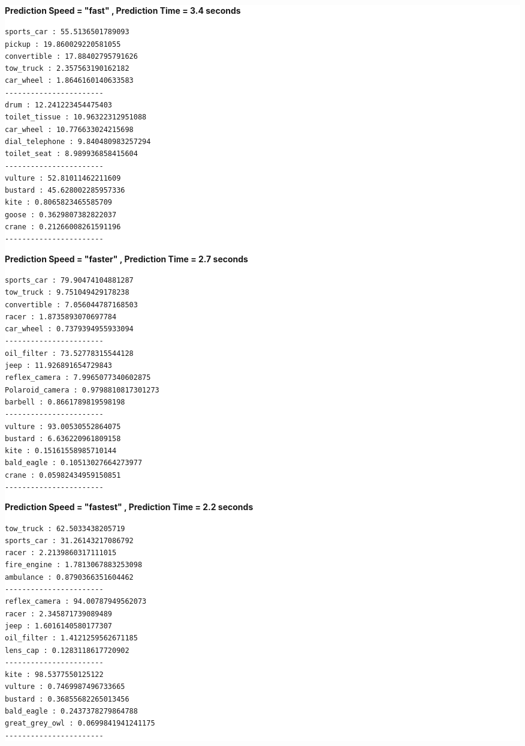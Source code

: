 **Prediction Speed = "fast" , Prediction Time = 3.4 seconds**
```
sports_car : 55.5136501789093
pickup : 19.860029220581055
convertible : 17.88402795791626
tow_truck : 2.357563190162182
car_wheel : 1.8646160140633583
-----------------------
drum : 12.241223454475403
toilet_tissue : 10.96322312951088
car_wheel : 10.776633024215698
dial_telephone : 9.840480983257294
toilet_seat : 8.989936858415604
-----------------------
vulture : 52.81011462211609
bustard : 45.628002285957336
kite : 0.8065823465585709
goose : 0.3629807382822037
crane : 0.21266008261591196
-----------------------
```

**Prediction Speed = "faster" , Prediction Time = 2.7 seconds**
```
sports_car : 79.90474104881287
tow_truck : 9.751049429178238
convertible : 7.056044787168503
racer : 1.8735893070697784
car_wheel : 0.7379394955933094
-----------------------
oil_filter : 73.52778315544128
jeep : 11.926891654729843
reflex_camera : 7.9965077340602875
Polaroid_camera : 0.9798810817301273
barbell : 0.8661789819598198
-----------------------
vulture : 93.00530552864075
bustard : 6.636220961809158
kite : 0.15161558985710144
bald_eagle : 0.10513027664273977
crane : 0.05982434959150851
-----------------------
```

**Prediction Speed = "fastest" , Prediction Time = 2.2 seconds**
```
tow_truck : 62.5033438205719
sports_car : 31.26143217086792
racer : 2.2139860317111015
fire_engine : 1.7813067883253098
ambulance : 0.8790366351604462
-----------------------
reflex_camera : 94.00787949562073
racer : 2.345871739089489
jeep : 1.6016140580177307
oil_filter : 1.4121259562671185
lens_cap : 0.1283118617720902
-----------------------
kite : 98.5377550125122
vulture : 0.7469987496733665
bustard : 0.36855682265013456
bald_eagle : 0.2437378279864788
great_grey_owl : 0.0699841941241175
-----------------------
```
